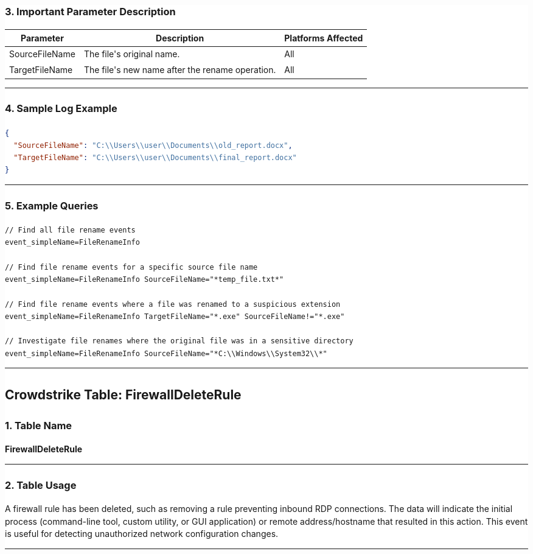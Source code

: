 
### 3. Important Parameter Description

| Parameter      | Description                               | Platforms Affected |
|----------------|-------------------------------------------|--------------------|
| SourceFileName | The file's original name.                 | All                |
| TargetFileName | The file's new name after the rename operation. | All                |

---

### 4. Sample Log Example

```json
{
  "SourceFileName": "C:\\Users\\user\\Documents\\old_report.docx",
  "TargetFileName": "C:\\Users\\user\\Documents\\final_report.docx"
}
```
---

### 5. Example Queries
```xql
// Find all file rename events
event_simpleName=FileRenameInfo

// Find file rename events for a specific source file name
event_simpleName=FileRenameInfo SourceFileName="*temp_file.txt*"

// Find file rename events where a file was renamed to a suspicious extension
event_simpleName=FileRenameInfo TargetFileName="*.exe" SourceFileName!="*.exe"

// Investigate file renames where the original file was in a sensitive directory
event_simpleName=FileRenameInfo SourceFileName="*C:\\Windows\\System32\\*"
```
---

## Crowdstrike Table: FirewallDeleteRule 

### 1. Table Name
**FirewallDeleteRule**

---

### 2. Table Usage
A firewall rule has been deleted, such as removing a rule preventing inbound RDP connections. The data will indicate the initial process (command-line tool, custom utility, or GUI application) or remote address/hostname that resulted in this action. This event is useful for detecting unauthorized network configuration changes.

---
